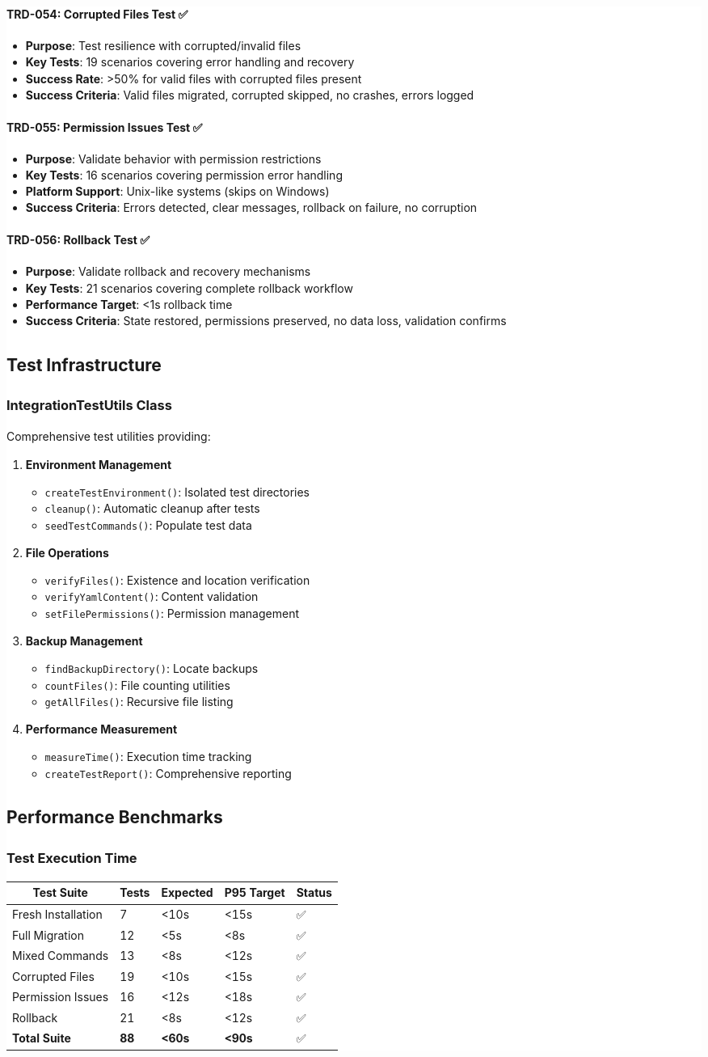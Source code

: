 #### TRD-054: Corrupted Files Test ✅
- **Purpose**: Test resilience with corrupted/invalid files
- **Key Tests**: 19 scenarios covering error handling and recovery
- **Success Rate**: >50% for valid files with corrupted files present
- **Success Criteria**: Valid files migrated, corrupted skipped, no crashes, errors logged

#### TRD-055: Permission Issues Test ✅
- **Purpose**: Validate behavior with permission restrictions
- **Key Tests**: 16 scenarios covering permission error handling
- **Platform Support**: Unix-like systems (skips on Windows)
- **Success Criteria**: Errors detected, clear messages, rollback on failure, no corruption

#### TRD-056: Rollback Test ✅
- **Purpose**: Validate rollback and recovery mechanisms
- **Key Tests**: 21 scenarios covering complete rollback workflow
- **Performance Target**: <1s rollback time
- **Success Criteria**: State restored, permissions preserved, no data loss, validation confirms

## Test Infrastructure

### IntegrationTestUtils Class

Comprehensive test utilities providing:

1. **Environment Management**
   - `createTestEnvironment()`: Isolated test directories
   - `cleanup()`: Automatic cleanup after tests
   - `seedTestCommands()`: Populate test data

2. **File Operations**
   - `verifyFiles()`: Existence and location verification
   - `verifyYamlContent()`: Content validation
   - `setFilePermissions()`: Permission management

3. **Backup Management**
   - `findBackupDirectory()`: Locate backups
   - `countFiles()`: File counting utilities
   - `getAllFiles()`: Recursive file listing

4. **Performance Measurement**
   - `measureTime()`: Execution time tracking
   - `createTestReport()`: Comprehensive reporting

## Performance Benchmarks

### Test Execution Time

| Test Suite | Tests | Expected | P95 Target | Status |
|------------|-------|----------|------------|--------|
| Fresh Installation | 7 | <10s | <15s | ✅ |
| Full Migration | 12 | <5s | <8s | ✅ |
| Mixed Commands | 13 | <8s | <12s | ✅ |
| Corrupted Files | 19 | <10s | <15s | ✅ |
| Permission Issues | 16 | <12s | <18s | ✅ |
| Rollback | 21 | <8s | <12s | ✅ |
| **Total Suite** | **88** | **<60s** | **<90s** | ✅ |
